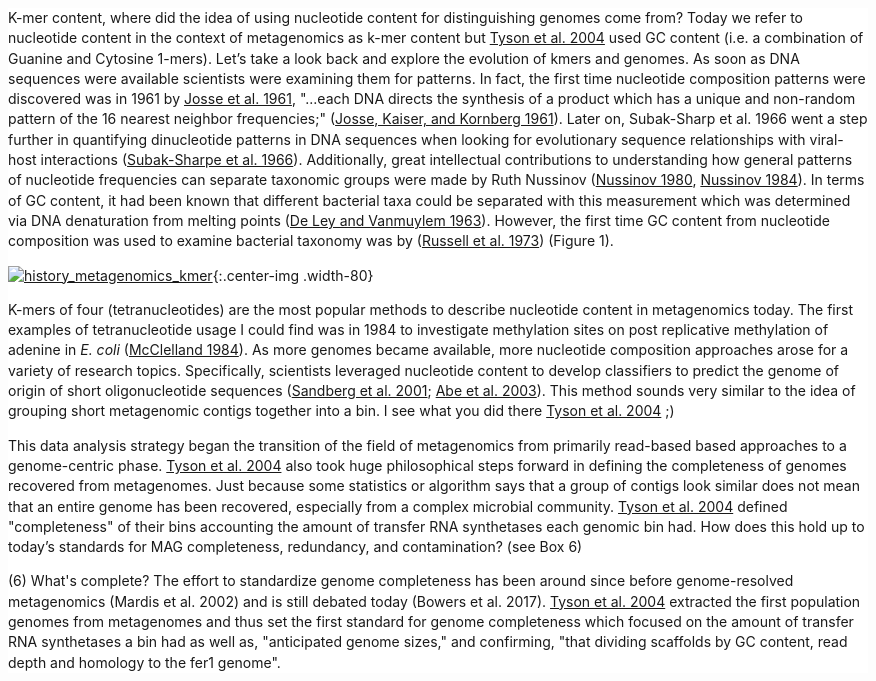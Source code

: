 K-mer content, where did the idea of using nucleotide content for distinguishing genomes come from? Today we refer to nucleotide content in the context of metagenomics as k-mer content but [Tyson et al. 2004](https://doi.org/10.1038/nature02340) used GC content (i.e. a combination of Guanine and Cytosine 1-mers). Let’s take a look back and explore the evolution of kmers and genomes. As soon as DNA sequences were available scientists were examining them for patterns. In fact, the first time nucleotide composition patterns were discovered was in 1961 by [Josse et al. 1961](https://pubmed.ncbi.nlm.nih.gov/13790780/), "...each DNA directs the synthesis of a product which has a unique and non-random pattern of the 16 nearest neighbor frequencies;" ([Josse, Kaiser, and Kornberg 1961](https://pubmed.ncbi.nlm.nih.gov/13790780/)). Later on, Subak-Sharp et al. 1966 went a step further in quantifying dinucleotide patterns in DNA sequences when looking for evolutionary sequence relationships with viral-host interactions ([Subak-Sharpe et al. 1966](https://doi.org/10.1101/sqb.1966.031.01.094)). Additionally, great intellectual contributions to understanding how general patterns of nucleotide frequencies can separate taxonomic groups were made by Ruth Nussinov ([Nussinov 1980](https://www.ncbi.nlm.nih.gov/pmc/articles/PMC324258/), [Nussinov 1984](https://dx.doi.org/10.1093%2Fnar%2F12.3.1749)). In terms of GC content, it had been known that different bacterial taxa could be separated with this measurement which was determined via DNA denaturation from melting points ([De Ley and Vanmuylem 1963](https://link.springer.com/article/10.1007%2FBF02046087)). However, the first time GC content from nucleotide composition was used to examine bacterial taxonomy was by ([Russell et al. 1973](https://link.springer.com/article/10.1007/BF01654096)) (Figure 1).

[![history_metagenomics_kmer](/images/history_metagenomics_kmer.png)](/images/history_metagenomics_kmer.png){:.center-img .width-80}

K-mers of four (tetranucleotides) are the most popular methods to describe nucleotide content in metagenomics today. The first examples of tetranucleotide usage I could find was in 1984 to investigate methylation sites on post replicative methylation of adenine in *E. coli* ([McClelland 1984](https://doi.org/10.1007/bf02115649)). As more genomes became available, more nucleotide composition approaches arose for a variety of research topics. Specifically, scientists leveraged nucleotide content to develop classifiers to predict the genome of origin of short oligonucleotide sequences ([Sandberg et al. 2001](https://dx.doi.org/10.1101%2Fgr.186401); [Abe et al. 2003](http://www.genome.org/cgi/doi/10.1101/gr.634603)). This method sounds very similar to the idea of grouping short metagenomic contigs together into a bin. I see what you did there [Tyson et al. 2004](https://doi.org/10.1038/nature02340) ;)
</div>

This data analysis strategy began the transition of the field of metagenomics from primarily read-based based approaches to a genome-centric phase. [Tyson et al. 2004](https://doi.org/10.1038/nature02340) also took huge philosophical steps forward in defining the completeness of genomes recovered from metagenomes. Just because some statistics or algorithm says that a group of contigs look similar does not mean that an entire genome has been recovered, especially from a complex microbial community. [Tyson et al. 2004](https://doi.org/10.1038/nature02340) defined "completeness" of their bins accounting the amount of transfer RNA synthetases each genomic bin had. How does this hold up to today’s standards for MAG completeness, redundancy, and contamination? (see Box 6)

<div class="extra-info" markdown="1">

<span class="extra-info-header">(6) What's complete?</span>
 The effort to standardize genome completeness has been around since before genome-resolved metagenomics (Mardis et al. 2002) and is still debated today (Bowers et al. 2017). [Tyson et al. 2004](https://doi.org/10.1038/nature02340) extracted the first population genomes from metagenomes and thus set the first standard for genome completeness which focused on the amount of transfer RNA synthetases a bin had as well as, "anticipated genome sizes," and confirming, "that dividing scaffolds by GC content, read depth and homology to the fer1 genome".
